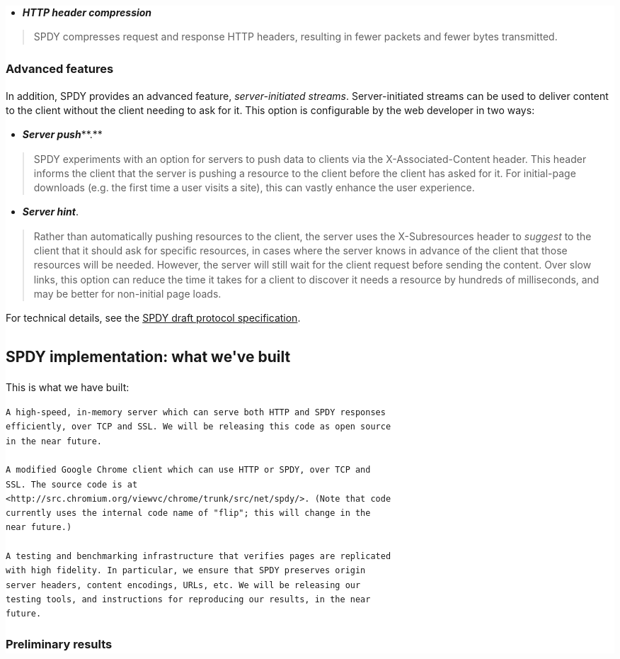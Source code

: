 *   ***HTTP header compression***

> SPDY compresses request and response HTTP headers, resulting in fewer packets
> and fewer bytes transmitted.

### Advanced features

In addition, SPDY provides an advanced feature, *server-initiated streams*.
Server-initiated streams can be used to deliver content to the client without
the client needing to ask for it. This option is configurable by the web
developer in two ways:

*   ***Server push*****.**

> SPDY experiments with an option for servers to push data to clients via the
> X-Associated-Content header. This header informs the client that the server is
> pushing a resource to the client before the client has asked for it. For
> initial-page downloads (e.g. the first time a user visits a site), this can
> vastly enhance the user experience.

*   ***Server hint***.

> Rather than automatically pushing resources to the client, the server uses the
> X-Subresources header to *suggest* to the client that it should ask for
> specific resources, in cases where the server knows in advance of the client
> that those resources will be needed. However, the server will still wait for
> the client request before sending the content. Over slow links, this option
> can reduce the time it takes for a client to discover it needs a resource by
> hundreds of milliseconds, and may be better for non-initial page loads.

For technical details, see the [SPDY draft protocol
specification](/spdy/spdy-protocol/spdy-protocol-draft1).

## SPDY implementation: what we've built

This is what we have built:

    A high-speed, in-memory server which can serve both HTTP and SPDY responses
    efficiently, over TCP and SSL. We will be releasing this code as open source
    in the near future.

    A modified Google Chrome client which can use HTTP or SPDY, over TCP and
    SSL. The source code is at
    <http://src.chromium.org/viewvc/chrome/trunk/src/net/spdy/>. (Note that code
    currently uses the internal code name of "flip"; this will change in the
    near future.)

    A testing and benchmarking infrastructure that verifies pages are replicated
    with high fidelity. In particular, we ensure that SPDY preserves origin
    server headers, content encodings, URLs, etc. We will be releasing our
    testing tools, and instructions for reproducing our results, in the near
    future.

### Preliminary results
